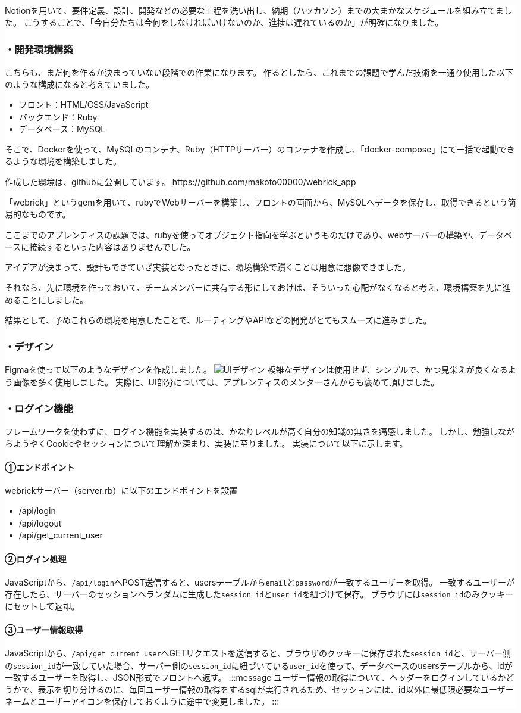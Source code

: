 Notionを用いて、要件定義、設計、開発などの必要な工程を洗い出し、納期（ハッカソン）までの大まかなスケジュールを組み立てました。
こうすることで、「今自分たちは今何をしなければいけないのか、進捗は遅れているのか」が明確になりました。

### ・開発環境構築
こちらも、まだ何を作るか決まっていない段階での作業になります。
作るとしたら、これまでの課題で学んだ技術を一通り使用した以下のような構成になると考えていました。
- フロント：HTML/CSS/JavaScript
- バックエンド：Ruby
- データベース：MySQL

そこで、Dockerを使って、MySQLのコンテナ、Ruby（HTTPサーバー）のコンテナを作成し、「docker-compose」にて一括で起動できるような環境を構築しました。

作成した環境は、githubに公開しています。
https://github.com/makoto00000/webrick_app

「webrick」というgemを用いて、rubyでWebサーバーを構築し、フロントの画面から、MySQLへデータを保存し、取得できるという簡易的なものです。

ここまでのアプレンティスの課題では、rubyを使ってオブジェクト指向を学ぶというものだけであり、webサーバーの構築や、データベースに接続するといった内容はありませんでした。

アイデアが決まって、設計もできていざ実装となったときに、環境構築で躓くことは用意に想像できました。

それなら、先に環境を作っておいて、チームメンバーに共有する形にしておけば、そういった心配がなくなると考え、環境構築を先に進めることにしました。

結果として、予めこれらの環境を用意したことで、ルーティングやAPIなどの開発がとてもスムーズに進みました。

### ・デザイン
Figmaを使って以下のようなデザインを作成しました。
![UIデザイン](/images/liqrecipe_design.png)
複雑なデザインは使用せず、シンプルで、かつ見栄えが良くなるよう画像を多く使用しました。
実際に、UI部分については、アプレンティスのメンターさんからも褒めて頂けました。

### ・ログイン機能
フレームワークを使わずに、ログイン機能を実装するのは、かなりレベルが高く自分の知識の無さを痛感しました。
しかし、勉強しながらようやくCookieやセッションについて理解が深まり、実装に至りました。
実装について以下に示します。

#### ①エンドポイント
webrickサーバー（server.rb）に以下のエンドポイントを設置
- /api/login
- /api/logout
- /api/get_current_user

#### ②ログイン処理
JavaScriptから、`/api/login`へPOST送信すると、usersテーブルから`email`と`password`が一致するユーザーを取得。
一致するユーザーが存在したら、サーバーのセッションへランダムに生成した`session_id`と`user_id`を紐づけて保存。
ブラウザには`session_id`のみクッキーにセットして返却。

#### ③ユーザー情報取得
JavaScriptから、`/api/get_current_user`へGETリクエストを送信すると、ブラウザのクッキーに保存された`session_id`と、サーバー側の`session_id`が一致していた場合、サーバー側の`session_id`に紐づいている`user_id`を使って、データベースのusersテーブルから、idが一致するユーザーを取得し、JSON形式でフロントへ返す。
:::message
ユーザー情報の取得について、ヘッダーをログインしているかどうかで、表示を切り分けるのに、毎回ユーザー情報の取得をするsqlが実行されるため、セッションには、id以外に最低限必要なユーザーネームとユーザーアイコンを保存しておくように途中で変更しました。
:::
